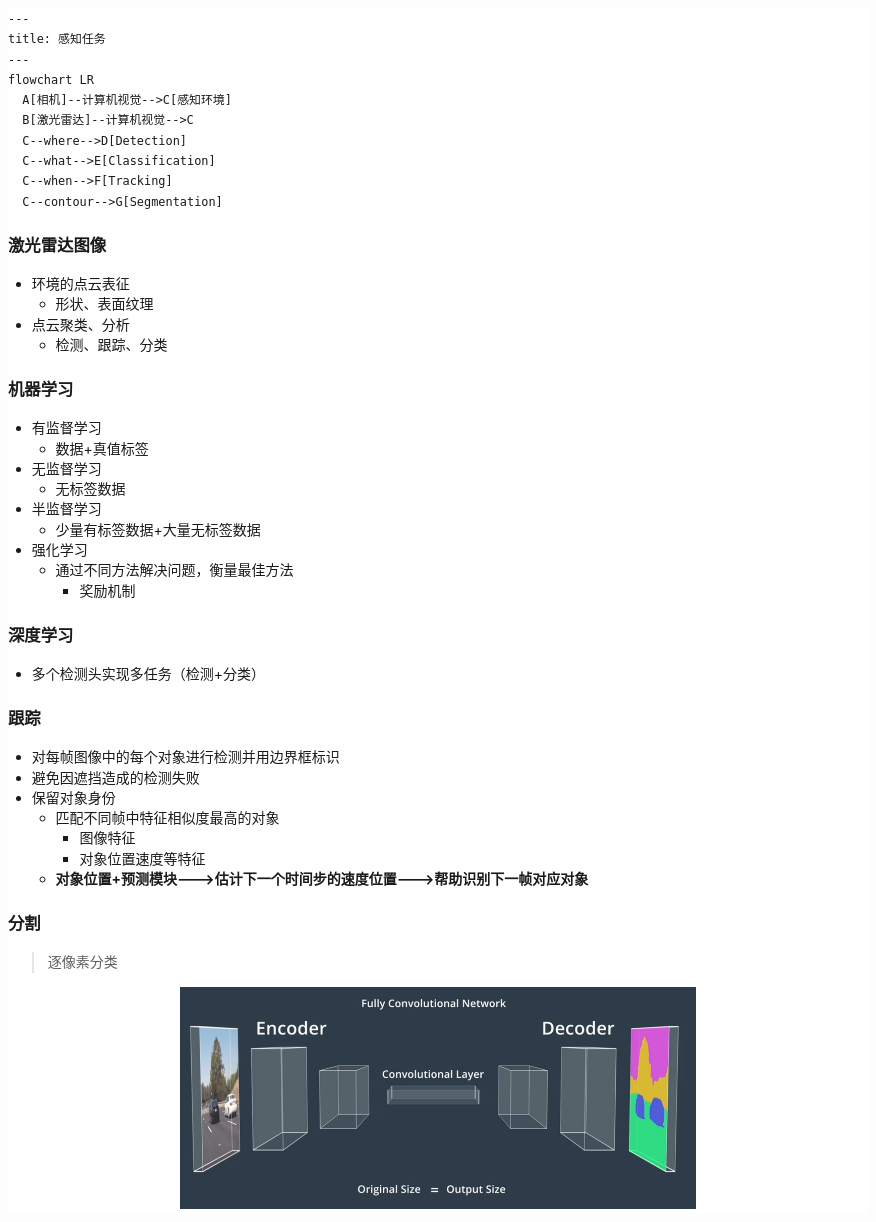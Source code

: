 ```mermaid
---
title: 感知任务
---
flowchart LR
  A[相机]--计算机视觉-->C[感知环境]
  B[激光雷达]--计算机视觉-->C
  C--where-->D[Detection]
  C--what-->E[Classification]
  C--when-->F[Tracking]
  C--contour-->G[Segmentation]
```

### 激光雷达图像  
+ 环境的点云表征  
  + 形状、表面纹理  
+ 点云聚类、分析  
  + 检测、跟踪、分类  
### 机器学习  
+ 有监督学习  
  + 数据+真值标签  
+ 无监督学习  
  + 无标签数据  
+ 半监督学习  
  + 少量有标签数据+大量无标签数据  
+ 强化学习  
  + 通过不同方法解决问题，衡量最佳方法  
    + 奖励机制  
### 深度学习
  + 多个检测头实现多任务（检测+分类）  
### 跟踪  
  + 对每帧图像中的每个对象进行检测并用边界框标识  
  + 避免因遮挡造成的检测失败  
  + 保留对象身份  
    + 匹配不同帧中特征相似度最高的对象  
      + 图像特征
      + 对象位置速度等特征    
    + **对象位置+预测模块--->估计下一个时间步的速度位置--->帮助识别下一帧对应对象**  
### 分割  
> 逐像素分类

<p align="center"><img src='asserts/fcn.png' width=60%></p>
